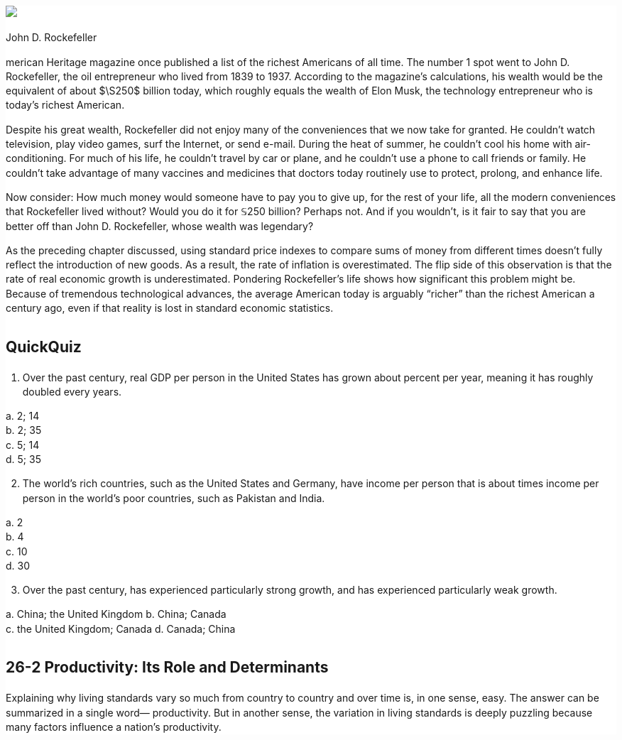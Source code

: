![](images/45e1b0a08f64d1de6511690da75bd53abfe45f395088adcdc1dc599de00e742e.jpg)  

John D. Rockefeller  

merican Heritage magazine once published a list of the richest Americans of all time. The number 1 spot went to John D. Rockefeller, the oil entrepreneur who lived from 1839 to 1937. According to the magazine’s calculations, his wealth would be the equivalent of about $\S250$ billion today, which roughly equals the wealth of Elon Musk, the technology entrepreneur who is today’s richest American.  

Despite his great wealth, Rockefeller did not enjoy many of the conveniences that we now take for granted. He couldn’t watch television, play video games, surf the Internet, or send e-mail. During the heat of summer, he couldn’t cool his home with air-conditioning. For much of his life, he couldn’t travel by car or plane, and he couldn’t use a phone to call friends or family. He couldn’t take advantage of many vaccines and medicines that doctors today routinely use to protect, prolong, and enhance life.  

Now consider: How much money would someone have to pay you to give up, for the rest of your life, all the modern conveniences that Rockefeller lived without? Would you do it for $\mathbb{S}250$ billion? Perhaps not. And if you wouldn’t, is it fair to say that you are better off than John D. Rockefeller, whose wealth was legendary?  

As the preceding chapter discussed, using standard price indexes to compare sums of money from different times doesn’t fully reflect the introduction of new goods. As a result, the rate of inflation is overestimated. The flip side of this observation is that the rate of real economic growth is underestimated. Pondering Rockefeller’s life shows how significant this problem might be. Because of tremendous technological advances, the average American today is arguably “richer” than the richest American a century ago, even if that reality is lost in standard economic statistics.  

## QuickQuiz  

1. Over the past century, real GDP per person in the United States has grown about percent per year, meaning it has roughly doubled every years.  

a. 2; 14   
b. 2; 35   
c. 5; 14   
d. 5; 35  

2. The world’s rich countries, such as the United States and Germany, have income per person that is about times income per person in the world’s poor countries, such as Pakistan and India.  

a. 2   
b. 4   
c. 10   
d. 30  

3. Over the past century, has experienced particularly strong growth, and has experienced particularly weak growth.  

a. China; the United Kingdom b. China; Canada   
c. the United Kingdom; Canada d. Canada; China  

## 26-2  Productivity: Its Role and Determinants  

Explaining why living standards vary so much from country to country and over time is, in one sense, easy. The answer can be summarized in a single word— productivity. But in another sense, the variation in living standards is deeply puzzling because many factors influence a nation’s productivity.  
